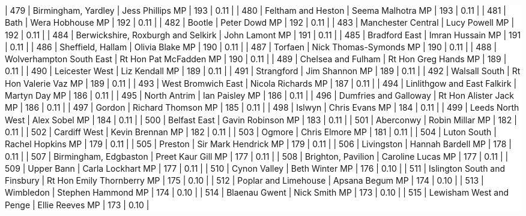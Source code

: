 | 479 | Birmingham, Yardley | Jess Phillips MP | 193 | 0.11 |
| 480 | Feltham and Heston | Seema Malhotra MP | 193 | 0.11 |
| 481 | Bath | Wera Hobhouse MP | 192 | 0.11 |
| 482 | Bootle | Peter Dowd MP | 192 | 0.11 |
| 483 | Manchester Central | Lucy Powell MP | 192 | 0.11 |
| 484 | Berwickshire, Roxburgh and Selkirk | John Lamont MP | 191 | 0.11 |
| 485 | Bradford East | Imran Hussain MP | 191 | 0.11 |
| 486 | Sheffield, Hallam | Olivia Blake MP | 190 | 0.11 |
| 487 | Torfaen | Nick Thomas-Symonds MP | 190 | 0.11 |
| 488 | Wolverhampton South East | Rt Hon Pat McFadden MP | 190 | 0.11 |
| 489 | Chelsea and Fulham | Rt Hon Greg Hands MP | 189 | 0.11 |
| 490 | Leicester West | Liz Kendall MP | 189 | 0.11 |
| 491 | Strangford | Jim Shannon MP | 189 | 0.11 |
| 492 | Walsall South | Rt Hon Valerie Vaz MP | 189 | 0.11 |
| 493 | West Bromwich East | Nicola Richards MP | 187 | 0.11 |
| 494 | Linlithgow and East Falkirk | Martyn Day MP | 186 | 0.11 |
| 495 | North Antrim | Ian Paisley MP | 186 | 0.11 |
| 496 | Dumfries and Galloway | Rt Hon Alister Jack MP | 186 | 0.11 |
| 497 | Gordon | Richard Thomson MP | 185 | 0.11 |
| 498 | Islwyn | Chris Evans MP | 184 | 0.11 |
| 499 | Leeds North West | Alex Sobel MP | 184 | 0.11 |
| 500 | Belfast East | Gavin Robinson MP | 183 | 0.11 |
| 501 | Aberconwy | Robin Millar MP | 182 | 0.11 |
| 502 | Cardiff West | Kevin Brennan MP | 182 | 0.11 |
| 503 | Ogmore | Chris Elmore MP | 181 | 0.11 |
| 504 | Luton South | Rachel Hopkins MP | 179 | 0.11 |
| 505 | Preston | Sir Mark Hendrick MP | 179 | 0.11 |
| 506 | Livingston | Hannah Bardell MP | 178 | 0.11 |
| 507 | Birmingham, Edgbaston | Preet Kaur Gill MP | 177 | 0.11 |
| 508 | Brighton, Pavilion | Caroline Lucas MP | 177 | 0.11 |
| 509 | Upper Bann | Carla Lockhart MP | 177 | 0.11 |
| 510 | Cynon Valley | Beth Winter MP | 176 | 0.10 |
| 511 | Islington South and Finsbury | Rt Hon Emily Thornberry MP | 175 | 0.10 |
| 512 | Poplar and Limehouse | Apsana Begum MP | 174 | 0.10 |
| 513 | Wimbledon | Stephen Hammond MP | 174 | 0.10 |
| 514 | Blaenau Gwent | Nick Smith MP | 173 | 0.10 |
| 515 | Lewisham West and Penge | Ellie Reeves MP | 173 | 0.10 |